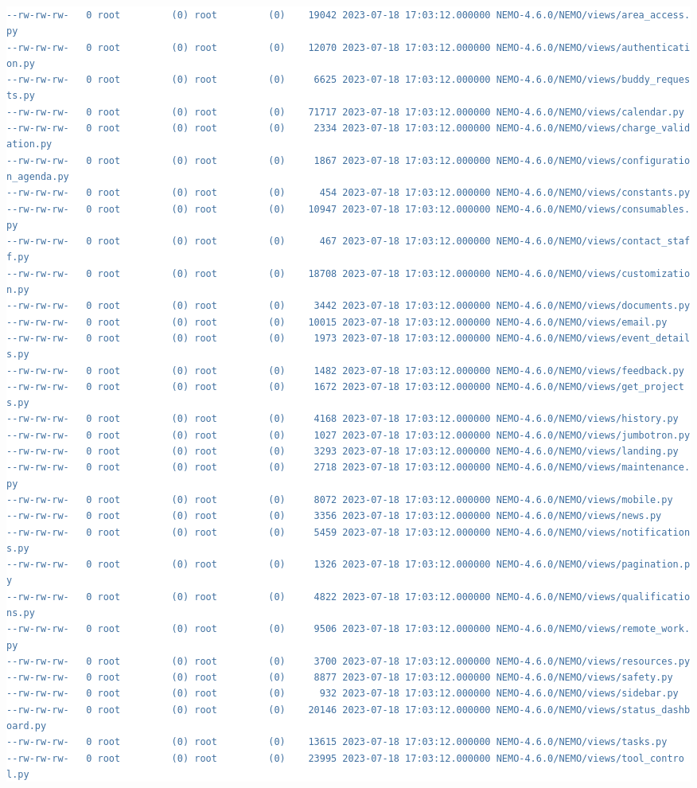 ```diff
--rw-rw-rw-   0 root         (0) root         (0)    19042 2023-07-18 17:03:12.000000 NEMO-4.6.0/NEMO/views/area_access.py
--rw-rw-rw-   0 root         (0) root         (0)    12070 2023-07-18 17:03:12.000000 NEMO-4.6.0/NEMO/views/authentication.py
--rw-rw-rw-   0 root         (0) root         (0)     6625 2023-07-18 17:03:12.000000 NEMO-4.6.0/NEMO/views/buddy_requests.py
--rw-rw-rw-   0 root         (0) root         (0)    71717 2023-07-18 17:03:12.000000 NEMO-4.6.0/NEMO/views/calendar.py
--rw-rw-rw-   0 root         (0) root         (0)     2334 2023-07-18 17:03:12.000000 NEMO-4.6.0/NEMO/views/charge_validation.py
--rw-rw-rw-   0 root         (0) root         (0)     1867 2023-07-18 17:03:12.000000 NEMO-4.6.0/NEMO/views/configuration_agenda.py
--rw-rw-rw-   0 root         (0) root         (0)      454 2023-07-18 17:03:12.000000 NEMO-4.6.0/NEMO/views/constants.py
--rw-rw-rw-   0 root         (0) root         (0)    10947 2023-07-18 17:03:12.000000 NEMO-4.6.0/NEMO/views/consumables.py
--rw-rw-rw-   0 root         (0) root         (0)      467 2023-07-18 17:03:12.000000 NEMO-4.6.0/NEMO/views/contact_staff.py
--rw-rw-rw-   0 root         (0) root         (0)    18708 2023-07-18 17:03:12.000000 NEMO-4.6.0/NEMO/views/customization.py
--rw-rw-rw-   0 root         (0) root         (0)     3442 2023-07-18 17:03:12.000000 NEMO-4.6.0/NEMO/views/documents.py
--rw-rw-rw-   0 root         (0) root         (0)    10015 2023-07-18 17:03:12.000000 NEMO-4.6.0/NEMO/views/email.py
--rw-rw-rw-   0 root         (0) root         (0)     1973 2023-07-18 17:03:12.000000 NEMO-4.6.0/NEMO/views/event_details.py
--rw-rw-rw-   0 root         (0) root         (0)     1482 2023-07-18 17:03:12.000000 NEMO-4.6.0/NEMO/views/feedback.py
--rw-rw-rw-   0 root         (0) root         (0)     1672 2023-07-18 17:03:12.000000 NEMO-4.6.0/NEMO/views/get_projects.py
--rw-rw-rw-   0 root         (0) root         (0)     4168 2023-07-18 17:03:12.000000 NEMO-4.6.0/NEMO/views/history.py
--rw-rw-rw-   0 root         (0) root         (0)     1027 2023-07-18 17:03:12.000000 NEMO-4.6.0/NEMO/views/jumbotron.py
--rw-rw-rw-   0 root         (0) root         (0)     3293 2023-07-18 17:03:12.000000 NEMO-4.6.0/NEMO/views/landing.py
--rw-rw-rw-   0 root         (0) root         (0)     2718 2023-07-18 17:03:12.000000 NEMO-4.6.0/NEMO/views/maintenance.py
--rw-rw-rw-   0 root         (0) root         (0)     8072 2023-07-18 17:03:12.000000 NEMO-4.6.0/NEMO/views/mobile.py
--rw-rw-rw-   0 root         (0) root         (0)     3356 2023-07-18 17:03:12.000000 NEMO-4.6.0/NEMO/views/news.py
--rw-rw-rw-   0 root         (0) root         (0)     5459 2023-07-18 17:03:12.000000 NEMO-4.6.0/NEMO/views/notifications.py
--rw-rw-rw-   0 root         (0) root         (0)     1326 2023-07-18 17:03:12.000000 NEMO-4.6.0/NEMO/views/pagination.py
--rw-rw-rw-   0 root         (0) root         (0)     4822 2023-07-18 17:03:12.000000 NEMO-4.6.0/NEMO/views/qualifications.py
--rw-rw-rw-   0 root         (0) root         (0)     9506 2023-07-18 17:03:12.000000 NEMO-4.6.0/NEMO/views/remote_work.py
--rw-rw-rw-   0 root         (0) root         (0)     3700 2023-07-18 17:03:12.000000 NEMO-4.6.0/NEMO/views/resources.py
--rw-rw-rw-   0 root         (0) root         (0)     8877 2023-07-18 17:03:12.000000 NEMO-4.6.0/NEMO/views/safety.py
--rw-rw-rw-   0 root         (0) root         (0)      932 2023-07-18 17:03:12.000000 NEMO-4.6.0/NEMO/views/sidebar.py
--rw-rw-rw-   0 root         (0) root         (0)    20146 2023-07-18 17:03:12.000000 NEMO-4.6.0/NEMO/views/status_dashboard.py
--rw-rw-rw-   0 root         (0) root         (0)    13615 2023-07-18 17:03:12.000000 NEMO-4.6.0/NEMO/views/tasks.py
--rw-rw-rw-   0 root         (0) root         (0)    23995 2023-07-18 17:03:12.000000 NEMO-4.6.0/NEMO/views/tool_control.py
```